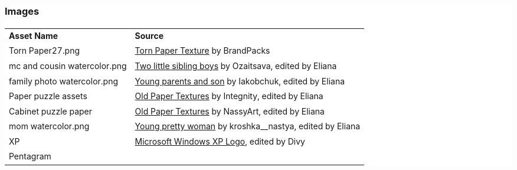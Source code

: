 

### Images


<table>
  <tr>
   <td><strong>Asset Name</strong>
   </td>
   <td><strong>Source</strong>
   </td>
  </tr>
  <tr>
   <td>Torn Paper27.png
   </td>
   <td><a href="https://elements.envato.com/torn-paper-texture-pack-TJ7RGXB">Torn Paper Texture</a> by BrandPacks
   </td>
  </tr>
  <tr>
   <td>mc and cousin watercolor.png
   </td>
   <td><a href="https://elements.envato.com/two-little-sibling-boys-having-fun-and-eating-stra-WR64A45">Two little sibling boys</a> by Ozaitsava, edited by Eliana
   </td>
  </tr>
  <tr>
   <td>family photo watercolor.png
   </td>
   <td><a href="https://elements.envato.com/young-parents-and-son-hugging-settled-down-on-the--VR6NNE5">Young parents and son</a> by Iakobchuk, edited by Eliana
   </td>
  </tr>
  <tr>
   <td>Paper puzzle assets
   </td>
   <td><a href="https://elements.envato.com/old-paper-textures-WDDXAUF">Old Paper Textures</a> by Integnity, edited by Eliana
   </td>
  </tr>
  <tr>
   <td>Cabinet puzzle paper
   </td>
   <td><a href="https://elements.envato.com/old-paper-textures-URU7M4M">Old Paper Textures</a> by NassyArt, edited by Eliana
   </td>
  </tr>
  <tr>
   <td>mom watercolor.png
   </td>
   <td><a href="https://elements.envato.com/young-pretty-woman-with-dark-hair-L4FUS8C">Young pretty woman</a> by kroshka__nastya, edited by Eliana
   </td>
  </tr>
  <tr>
   <td>XP
   </td>
   <td><a href="https://www.deviantart.com/malekmasoud/art/Microsoft-Windows-XP-logo-1990s-style-765282577">Microsoft Windows XP Logo</a>, edited by Divy
   </td>
  </tr>
  <tr>
   <td>Pentagram
   </td>